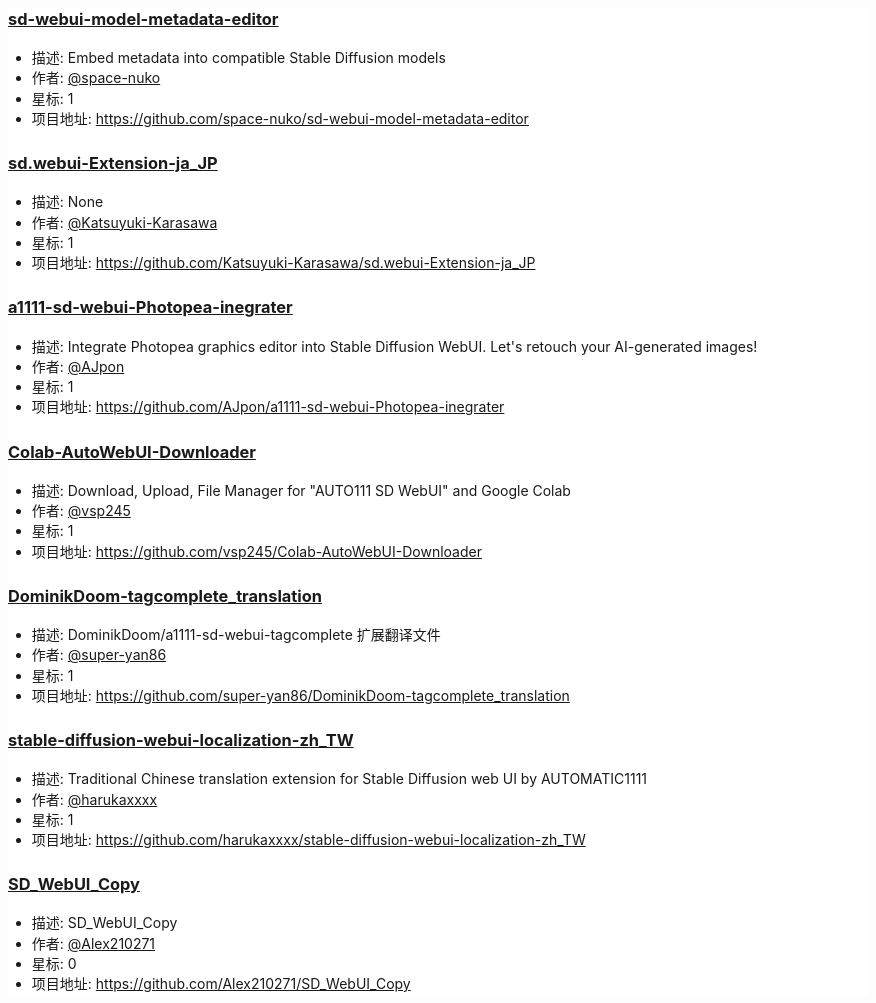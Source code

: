 ### [sd-webui-model-metadata-editor](https://github.com/space-nuko/sd-webui-model-metadata-editor)
- 描述: Embed metadata into compatible Stable Diffusion models
- 作者: [@space-nuko](https://github.com/space-nuko/>)
- 星标: 1
- 项目地址: https://github.com/space-nuko/sd-webui-model-metadata-editor

### [sd.webui-Extension-ja_JP](https://github.com/Katsuyuki-Karasawa/sd.webui-Extension-ja_JP)
- 描述: None
- 作者: [@Katsuyuki-Karasawa](https://github.com/Katsuyuki-Karasawa/>)
- 星标: 1
- 项目地址: https://github.com/Katsuyuki-Karasawa/sd.webui-Extension-ja_JP

### [a1111-sd-webui-Photopea-inegrater](https://github.com/AJpon/a1111-sd-webui-Photopea-inegrater)
- 描述: Integrate Photopea graphics editor into Stable Diffusion WebUI. Let's retouch your AI-generated images!
- 作者: [@AJpon](https://github.com/AJpon/>)
- 星标: 1
- 项目地址: https://github.com/AJpon/a1111-sd-webui-Photopea-inegrater

### [Colab-AutoWebUI-Downloader](https://github.com/vsp245/Colab-AutoWebUI-Downloader)
- 描述: Download, Upload, File Manager for "AUTO111 SD WebUI" and Google Colab
- 作者: [@vsp245](https://github.com/vsp245/>)
- 星标: 1
- 项目地址: https://github.com/vsp245/Colab-AutoWebUI-Downloader

### [DominikDoom-tagcomplete_translation](https://github.com/super-yan86/DominikDoom-tagcomplete_translation)
- 描述: DominikDoom/a1111-sd-webui-tagcomplete  扩展翻译文件
- 作者: [@super-yan86](https://github.com/super-yan86/>)
- 星标: 1
- 项目地址: https://github.com/super-yan86/DominikDoom-tagcomplete_translation

### [stable-diffusion-webui-localization-zh_TW](https://github.com/harukaxxxx/stable-diffusion-webui-localization-zh_TW)
- 描述: Traditional Chinese translation extension for Stable Diffusion web UI by AUTOMATIC1111
- 作者: [@harukaxxxx](https://github.com/harukaxxxx/>)
- 星标: 1
- 项目地址: https://github.com/harukaxxxx/stable-diffusion-webui-localization-zh_TW

### [SD_WebUI_Copy](https://github.com/Alex210271/SD_WebUI_Copy)
- 描述: SD_WebUI_Copy
- 作者: [@Alex210271](https://github.com/Alex210271/>)
- 星标: 0
- 项目地址: https://github.com/Alex210271/SD_WebUI_Copy
